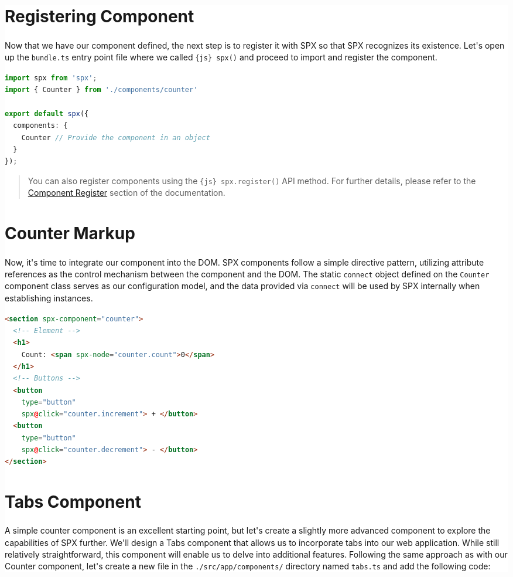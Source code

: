 # Registering Component

Now that we have our component defined, the next step is to register it with SPX so that SPX recognizes its existence. Let's open up the `bundle.ts` entry point file where we called `{js} spx()` and proceed to import and register the component.


```ts
import spx from 'spx';
import { Counter } from './components/counter'

export default spx({
  components: {
    Counter // Provide the component in an object
  }
});
```

> You can also register components using the `{js} spx.register()` API method. For further details, please refer to the [Component Register](/components/register/) section of the documentation.

# Counter Markup

Now, it's time to integrate our component into the DOM. SPX components follow a simple directive pattern, utilizing attribute references as the control mechanism between the component and the DOM. The static `connect` object defined on the `Counter` component class serves as our configuration model, and the data provided via `connect` will be used by SPX internally when establishing instances.


```html
<section spx-component="counter">
  <!-- Element -->
  <h1>
    Count: <span spx-node="counter.count">0</span>
  </h1>
  <!-- Buttons -->
  <button
    type="button"
    spx@click="counter.increment"> + </button>
  <button
    type="button"
    spx@click="counter.decrement"> - </button>
</section>
```

# Tabs Component

A simple counter component is an excellent starting point, but let's create a slightly more advanced component to explore the capabilities of SPX further. We'll design a Tabs component that allows us to incorporate tabs into our web application. While still relatively straightforward, this component will enable us to delve into additional features. Following the same approach as with our Counter component, let's create a new file in the `./src/app/components/` directory named `tabs.ts` and add the following code:
